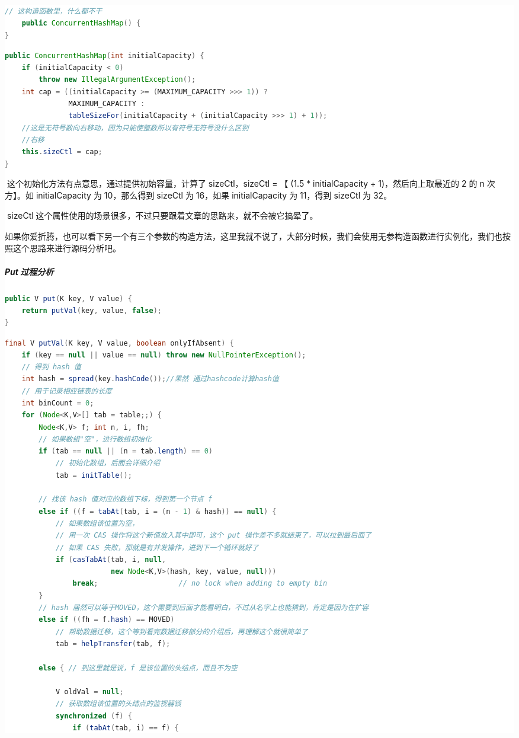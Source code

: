 ```java
// 这构造函数里，什么都不干
	public ConcurrentHashMap() {
}
```

```java
public ConcurrentHashMap(int initialCapacity) {
    if (initialCapacity < 0)
        throw new IllegalArgumentException();
    int cap = ((initialCapacity >= (MAXIMUM_CAPACITY >>> 1)) ?
               MAXIMUM_CAPACITY :
               tableSizeFor(initialCapacity + (initialCapacity >>> 1) + 1));
    //这是无符号数向右移动，因为只能使整数所以有符号无符号没什么区别
    //右移
    this.sizeCtl = cap;
}
```

​	这个初始化方法有点意思，通过提供初始容量，计算了 sizeCtl，sizeCtl = 【 (1.5 * initialCapacity + 1)，然后向上取最近的 2 的 n 次方】。如 initialCapacity 为 10，那么得到 sizeCtl 为 16，如果 initialCapacity 为 11，得到 sizeCtl 为 32。

​	sizeCtl 这个属性使用的场景很多，不过只要跟着文章的思路来，就不会被它搞晕了。

​	如果你爱折腾，也可以看下另一个有三个参数的构造方法，这里我就不说了，大部分时候，我们会使用无参构造函数进行实例化，我们也按照这个思路来进行源码分析吧。

##### Put 过程分析

```java
public V put(K key, V value) {
    return putVal(key, value, false);
}
```

```java
final V putVal(K key, V value, boolean onlyIfAbsent) {
    if (key == null || value == null) throw new NullPointerException();
    // 得到 hash 值
    int hash = spread(key.hashCode());//果然 通过hashcode计算hash值
    // 用于记录相应链表的长度
    int binCount = 0;
    for (Node<K,V>[] tab = table;;) {
        Node<K,V> f; int n, i, fh;
        // 如果数组"空"，进行数组初始化
        if (tab == null || (n = tab.length) == 0)
            // 初始化数组，后面会详细介绍
            tab = initTable();

        // 找该 hash 值对应的数组下标，得到第一个节点 f
        else if ((f = tabAt(tab, i = (n - 1) & hash)) == null) {
            // 如果数组该位置为空，
            // 用一次 CAS 操作将这个新值放入其中即可，这个 put 操作差不多就结束了，可以拉到最后面了
            // 如果 CAS 失败，那就是有并发操作，进到下一个循环就好了
            if (casTabAt(tab, i, null,
                         new Node<K,V>(hash, key, value, null)))
                break;                   // no lock when adding to empty bin
        }
        // hash 居然可以等于MOVED，这个需要到后面才能看明白，不过从名字上也能猜到，肯定是因为在扩容
        else if ((fh = f.hash) == MOVED)
            // 帮助数据迁移，这个等到看完数据迁移部分的介绍后，再理解这个就很简单了
            tab = helpTransfer(tab, f);

        else { // 到这里就是说，f 是该位置的头结点，而且不为空

            V oldVal = null;
            // 获取数组该位置的头结点的监视器锁
            synchronized (f) {
                if (tabAt(tab, i) == f) {
```